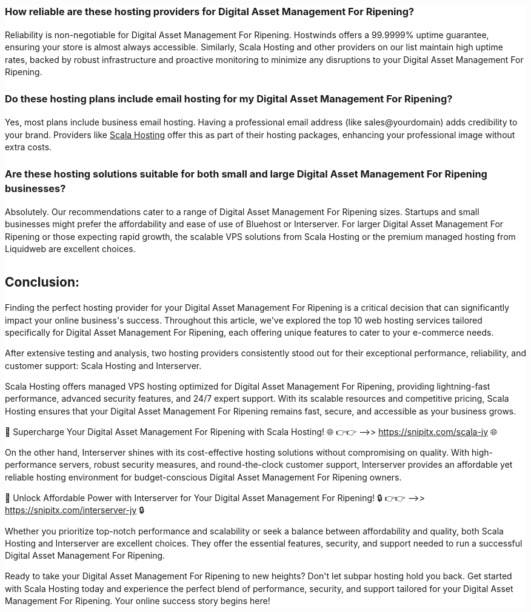 ### How reliable are these hosting providers for Digital Asset Management For Ripening? 
Reliability is non-negotiable for Digital Asset Management For Ripening. Hostwinds offers a 99.9999% uptime guarantee, ensuring your store is almost always accessible. Similarly, Scala Hosting and other providers on our list maintain high uptime rates, backed by robust infrastructure and proactive monitoring to minimize any disruptions to your Digital Asset Management For Ripening.

### Do these hosting plans include email hosting for my Digital Asset Management For Ripening? 
Yes, most plans include business email hosting. Having a professional email address (like sales@yourdomain) adds credibility to your brand. Providers like [Scala Hosting](https://snipitx.com/scala-jy) offer this as part of their hosting packages, enhancing your professional image without extra costs.

### Are these hosting solutions suitable for both small and large Digital Asset Management For Ripening businesses? 
Absolutely. Our recommendations cater to a range of Digital Asset Management For Ripening sizes. Startups and small businesses might prefer the affordability and ease of use of Bluehost or Interserver. For larger Digital Asset Management For Ripening or those expecting rapid growth, the scalable VPS solutions from Scala Hosting or the premium managed hosting from Liquidweb are excellent choices.

## Conclusion:

Finding the perfect hosting provider for your Digital Asset Management For Ripening is a critical decision that can significantly impact your online business's success. Throughout this article, we've explored the top 10 web hosting services tailored specifically for Digital Asset Management For Ripening, each offering unique features to cater to your e-commerce needs.

After extensive testing and analysis, two hosting providers consistently stood out for their exceptional performance, reliability, and customer support: Scala Hosting and Interserver.

Scala Hosting offers managed VPS hosting optimized for Digital Asset Management For Ripening, providing lightning-fast performance, advanced security features, and 24/7 expert support. With its scalable resources and competitive pricing, Scala Hosting ensures that your Digital Asset Management For Ripening remains fast, secure, and accessible as your business grows.

🚀 Supercharge Your Digital Asset Management For Ripening with Scala Hosting! 🌐
👉👉 -->> https://snipitx.com/scala-jy 🌐

On the other hand, Interserver shines with its cost-effective hosting solutions without compromising on quality. With high-performance servers, robust security measures, and round-the-clock customer support, Interserver provides an affordable yet reliable hosting environment for budget-conscious Digital Asset Management For Ripening owners.

💸 Unlock Affordable Power with Interserver for Your Digital Asset Management For Ripening! 🔒
👉👉 -->> https://snipitx.com/interserver-jy 🔒

Whether you prioritize top-notch performance and scalability or seek a balance between affordability and quality, both Scala Hosting and Interserver are excellent choices. They offer the essential features, security, and support needed to run a successful Digital Asset Management For Ripening.

Ready to take your Digital Asset Management For Ripening to new heights? Don't let subpar hosting hold you back. Get started with Scala Hosting today and experience the perfect blend of performance, security, and support tailored for your Digital Asset Management For Ripening. Your online success story begins here!
